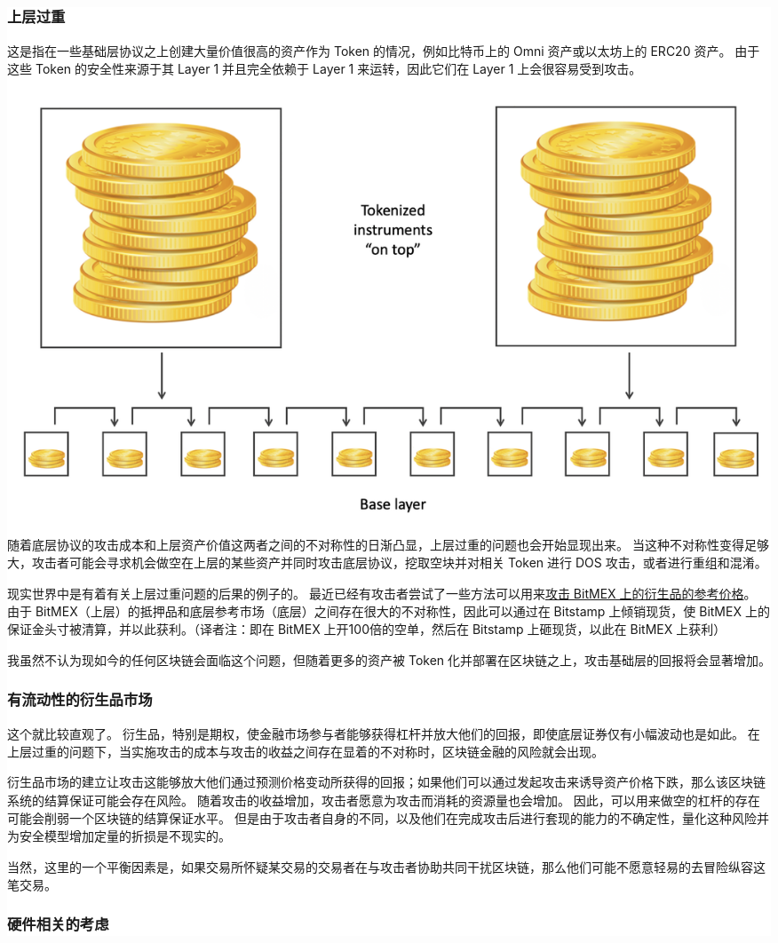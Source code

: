 ### 上层过重

这是指在一些基础层协议之上创建大量价值很高的资产作为 Token 的情况，例如比特币上的 Omni 资产或以太坊上的 ERC20 资产。 由于这些 Token 的安全性来源于其 Layer 1 并且完全依赖于 Layer 1 来运转，因此它们在 Layer 1 上会很容易受到攻击。

![Image: settlement-assurance-9.png](../assets/settlement-assurance/settlement-assurance-9.png)

随着底层协议的攻击成本和上层资产价值这两者之间的不对称性的日渐凸显，上层过重的问题也会开始显现出来。 当这种不对称性变得足够大，攻击者可能会寻求机会做空在上层的某些资产并同时攻击底层协议，挖取空块并对相关 Token 进行 DOS 攻击，或者进行重组和混淆。 

现实世界中是有着有关上层过重问题的后果的例子的。 最近已经有攻击者尝试了一些方法可以用来[攻击 BitMEX 上的衍生品的参考价格](https://www.theblockcrypto.com/tiny/bitcoin-price-on-bitstamp-crashed-by-nearly-20-in-11-minutes/)。 由于 BitMEX（上层）的抵押品和底层参考市场（底层）之间存在很大的不对称性，因此可以通过在 Bitstamp 上倾销现货，使 BitMEX 上的保证金头寸被清算，并以此获利。（译者注：即在 BitMEX 上开100倍的空单，然后在 Bitstamp 上砸现货，以此在 BitMEX 上获利）

我虽然不认为现如今的任何区块链会面临这个问题，但随着更多的资产被 Token 化并部署在区块链之上，攻击基础层的回报将会显著增加。 

### 有流动性的衍生品市场

这个就比较直观了。 衍生品，特别是期权，使金融市场参与者能够获得杠杆并放大他们的回报，即使底层证券仅有小幅波动也是如此。 在上层过重的问题下，当实施攻击的成本与攻击的收益之间存在显着的不对称时，区块链金融的风险就会出现。 

衍生品市场的建立让攻击这能够放大他们通过预测价格变动所获得的回报；如果他们可以通过发起攻击来诱导资产价格下跌，那么该区块链系统的结算保证可能会存在风险。 随着攻击的收益增加，攻击者愿意为攻击而消耗的资源量也会增加。 因此，可以用来做空的杠杆的存在可能会削弱一个区块链的结算保证水平。 但是由于攻击者自身的不同，以及他们在完成攻击后进行套现的能力的不确定性，量化这种风险并为安全模型增加定量的折损是不现实的。 

当然，这里的一个平衡因素是，如果交易所怀疑某交易的交易者在与攻击者协助共同干扰区块链，那么他们可能不愿意轻易的去冒险纵容这笔交易。 

### 硬件相关的考虑
